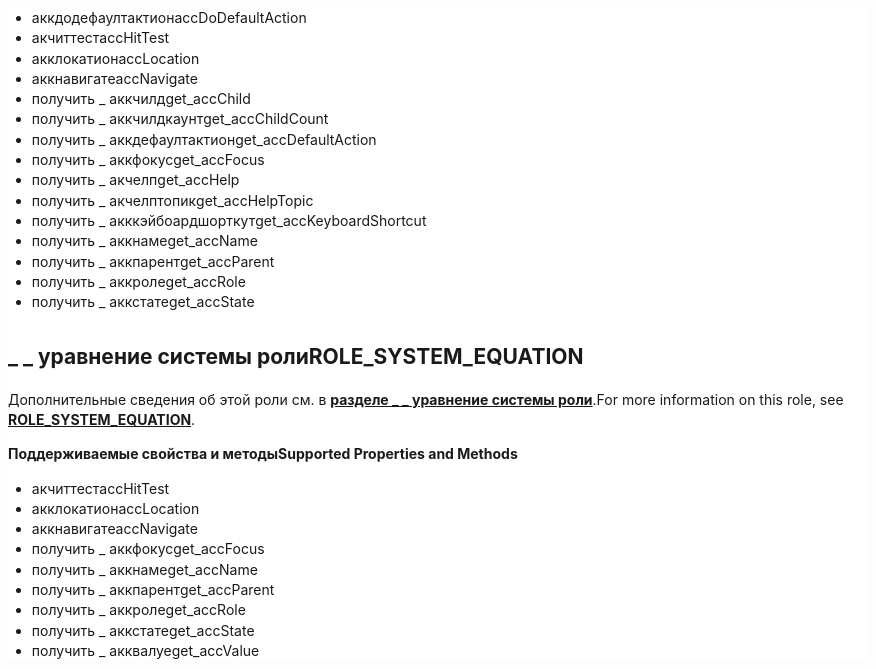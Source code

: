 -   <span data-ttu-id="ea606-349">аккдодефаултактион</span><span class="sxs-lookup"><span data-stu-id="ea606-349">accDoDefaultAction</span></span>
-   <span data-ttu-id="ea606-350">акчиттест</span><span class="sxs-lookup"><span data-stu-id="ea606-350">accHitTest</span></span>
-   <span data-ttu-id="ea606-351">акклокатион</span><span class="sxs-lookup"><span data-stu-id="ea606-351">accLocation</span></span>
-   <span data-ttu-id="ea606-352">аккнавигате</span><span class="sxs-lookup"><span data-stu-id="ea606-352">accNavigate</span></span>
-   <span data-ttu-id="ea606-353">получить \_ аккчилд</span><span class="sxs-lookup"><span data-stu-id="ea606-353">get\_accChild</span></span>
-   <span data-ttu-id="ea606-354">получить \_ аккчилдкаунт</span><span class="sxs-lookup"><span data-stu-id="ea606-354">get\_accChildCount</span></span>
-   <span data-ttu-id="ea606-355">получить \_ аккдефаултактион</span><span class="sxs-lookup"><span data-stu-id="ea606-355">get\_accDefaultAction</span></span>
-   <span data-ttu-id="ea606-356">получить \_ аккфокус</span><span class="sxs-lookup"><span data-stu-id="ea606-356">get\_accFocus</span></span>
-   <span data-ttu-id="ea606-357">получить \_ акчелп</span><span class="sxs-lookup"><span data-stu-id="ea606-357">get\_accHelp</span></span>
-   <span data-ttu-id="ea606-358">получить \_ акчелптопик</span><span class="sxs-lookup"><span data-stu-id="ea606-358">get\_accHelpTopic</span></span>
-   <span data-ttu-id="ea606-359">получить \_ акккэйбоардшорткут</span><span class="sxs-lookup"><span data-stu-id="ea606-359">get\_accKeyboardShortcut</span></span>
-   <span data-ttu-id="ea606-360">получить \_ аккнаме</span><span class="sxs-lookup"><span data-stu-id="ea606-360">get\_accName</span></span>
-   <span data-ttu-id="ea606-361">получить \_ аккпарент</span><span class="sxs-lookup"><span data-stu-id="ea606-361">get\_accParent</span></span>
-   <span data-ttu-id="ea606-362">получить \_ аккроле</span><span class="sxs-lookup"><span data-stu-id="ea606-362">get\_accRole</span></span>
-   <span data-ttu-id="ea606-363">получить \_ аккстате</span><span class="sxs-lookup"><span data-stu-id="ea606-363">get\_accState</span></span>

## <a name="role_system_equation"></a><span data-ttu-id="ea606-364">\_ \_ уравнение системы роли</span><span class="sxs-lookup"><span data-stu-id="ea606-364">ROLE\_SYSTEM\_EQUATION</span></span>

<span data-ttu-id="ea606-365">Дополнительные сведения об этой роли см. в [**разделе \_ \_ уравнение системы роли**](object-roles.md).</span><span class="sxs-lookup"><span data-stu-id="ea606-365">For more information on this role, see [**ROLE\_SYSTEM\_EQUATION**](object-roles.md).</span></span>

<span data-ttu-id="ea606-366">**Поддерживаемые свойства и методы**</span><span class="sxs-lookup"><span data-stu-id="ea606-366">**Supported Properties and Methods**</span></span>

-   <span data-ttu-id="ea606-367">акчиттест</span><span class="sxs-lookup"><span data-stu-id="ea606-367">accHitTest</span></span>
-   <span data-ttu-id="ea606-368">акклокатион</span><span class="sxs-lookup"><span data-stu-id="ea606-368">accLocation</span></span>
-   <span data-ttu-id="ea606-369">аккнавигате</span><span class="sxs-lookup"><span data-stu-id="ea606-369">accNavigate</span></span>
-   <span data-ttu-id="ea606-370">получить \_ аккфокус</span><span class="sxs-lookup"><span data-stu-id="ea606-370">get\_accFocus</span></span>
-   <span data-ttu-id="ea606-371">получить \_ аккнаме</span><span class="sxs-lookup"><span data-stu-id="ea606-371">get\_accName</span></span>
-   <span data-ttu-id="ea606-372">получить \_ аккпарент</span><span class="sxs-lookup"><span data-stu-id="ea606-372">get\_accParent</span></span>
-   <span data-ttu-id="ea606-373">получить \_ аккроле</span><span class="sxs-lookup"><span data-stu-id="ea606-373">get\_accRole</span></span>
-   <span data-ttu-id="ea606-374">получить \_ аккстате</span><span class="sxs-lookup"><span data-stu-id="ea606-374">get\_accState</span></span>
-   <span data-ttu-id="ea606-375">получить \_ акквалуе</span><span class="sxs-lookup"><span data-stu-id="ea606-375">get\_accValue</span></span>
